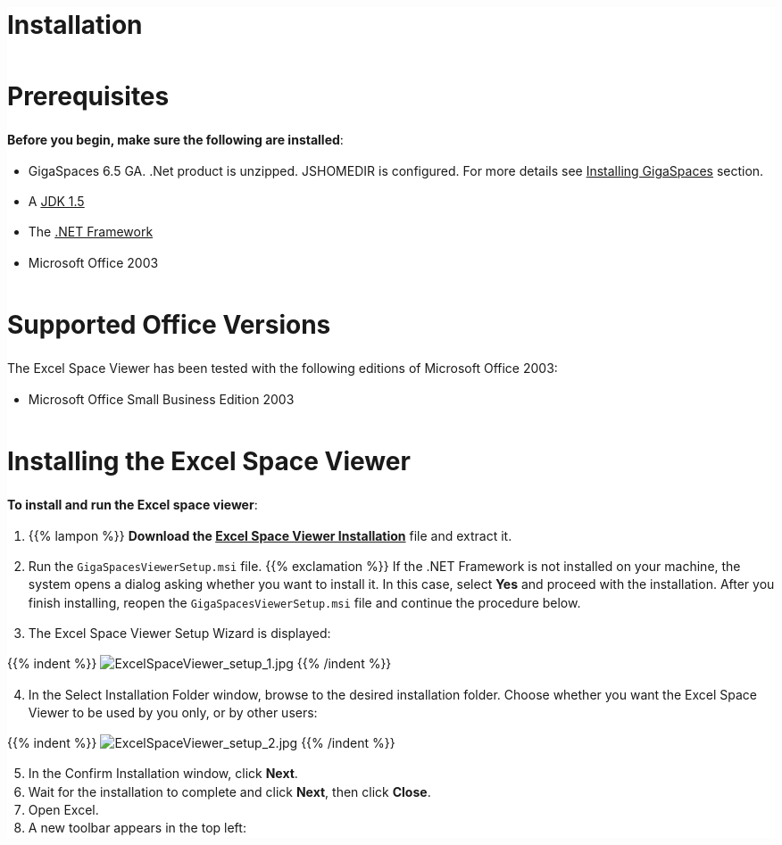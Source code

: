 
# Installation

# Prerequisites

**Before you begin, make sure the following are installed**:

- GigaSpaces 6.5 GA.
.Net product is unzipped.
JSHOMEDIR is configured.
For more details see [Installing GigaSpaces]({{%latestneturl%}}/installation.html) section.

- A [JDK 1.5]({{%latestjavaurl%}}/installation.html)
- The [.NET Framework](http://msdn2.microsoft.com/en-us/netframework/aa569263.aspx)
- Microsoft Office 2003

# Supported Office Versions

The Excel Space Viewer has been tested with the following editions of Microsoft Office 2003:

- Microsoft Office Small Business Edition 2003

# Installing the Excel Space Viewer

**To install and run the Excel space viewer**:

1. {{% lampon %}} **Download the [Excel Space Viewer Installation](/attachment_files/sbp/GigaSpacesViewerSetup.zip)** file and extract it.
2. Run the `GigaSpacesViewerSetup.msi` file.
 {{% exclamation %}} If the .NET Framework is not installed on your machine, the system opens a dialog asking whether you want to install it. In this case, select **Yes** and proceed with the installation. After you finish installing, reopen the `GigaSpacesViewerSetup.msi` file and continue the procedure below.

3. The Excel Space Viewer Setup Wizard is displayed:

{{% indent %}}
![ExcelSpaceViewer_setup_1.jpg](/attachment_files/sbp/ExcelSpaceViewer_setup_1.jpg)
{{% /indent %}}

4. In the Select Installation Folder window, browse to the desired installation folder. Choose whether you want the Excel Space Viewer to be used by you only, or by other users:

{{% indent %}}
![ExcelSpaceViewer_setup_2.jpg](/attachment_files/sbp/ExcelSpaceViewer_setup_2.jpg)
{{% /indent %}}

5. In the Confirm Installation window, click **Next**.
6. Wait for the installation to complete and click **Next**, then click **Close**.
7. Open Excel.
8. A new toolbar appears in the top left:
